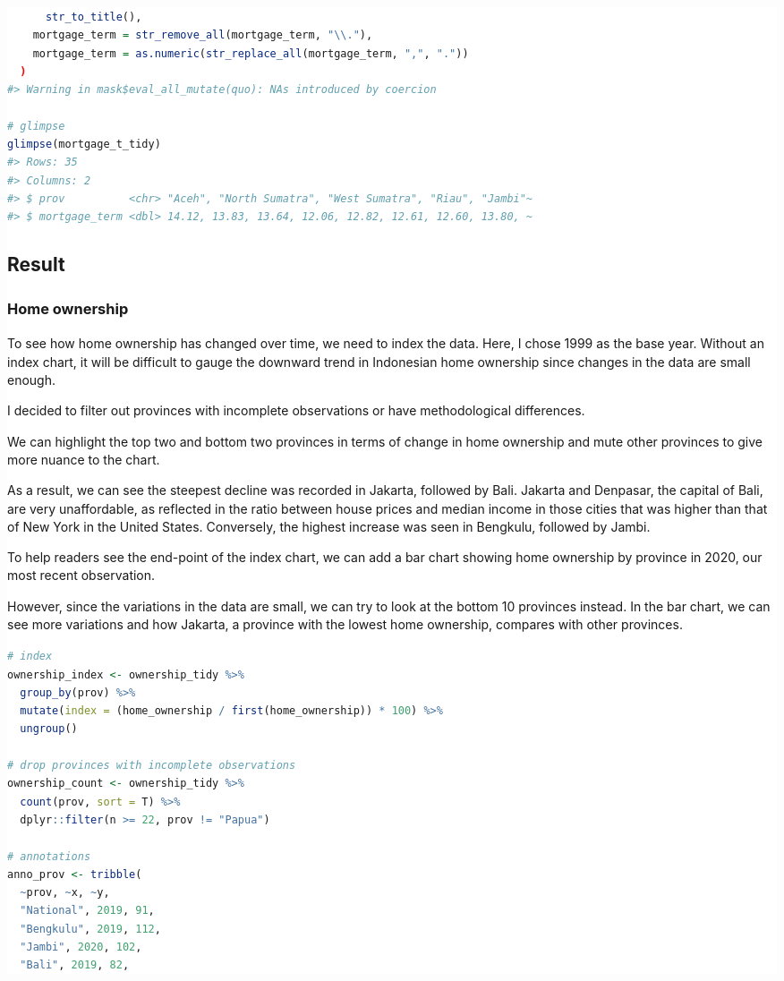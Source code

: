 ``` r
      str_to_title(),
    mortgage_term = str_remove_all(mortgage_term, "\\."),
    mortgage_term = as.numeric(str_replace_all(mortgage_term, ",", "."))
  )
#> Warning in mask$eval_all_mutate(quo): NAs introduced by coercion

# glimpse
glimpse(mortgage_t_tidy)
#> Rows: 35
#> Columns: 2
#> $ prov          <chr> "Aceh", "North Sumatra", "West Sumatra", "Riau", "Jambi"~
#> $ mortgage_term <dbl> 14.12, 13.83, 13.64, 12.06, 12.82, 12.61, 12.60, 13.80, ~
```

## Result

### Home ownership

To see how home ownership has changed over time, we need to index the
data. Here, I chose 1999 as the base year. Without an index chart, it
will be difficult to gauge the downward trend in Indonesian home
ownership since changes in the data are small enough.

I decided to filter out provinces with incomplete observations or have
methodological differences.

We can highlight the top two and bottom two provinces in terms of change
in home ownership and mute other provinces to give more nuance to the
chart.

As a result, we can see the steepest decline was recorded in Jakarta,
followed by Bali. Jakarta and Denpasar, the capital of Bali, are very
unaffordable, as reflected in the ratio between house prices and median
income in those cities that was higher than that of New York in the
United States. Conversely, the highest increase was seen in Bengkulu,
followed by Jambi.

To help readers see the end-point of the index chart, we can add a bar
chart showing home ownership by province in 2020, our most recent
observation.

However, since the variations in the data are small, we can try to look
at the bottom 10 provinces instead. In the bar chart, we can see more
variations and how Jakarta, a province with the lowest home ownership,
compares with other provinces.

``` r
# index
ownership_index <- ownership_tidy %>%
  group_by(prov) %>% 
  mutate(index = (home_ownership / first(home_ownership)) * 100) %>% 
  ungroup()

# drop provinces with incomplete observations
ownership_count <- ownership_tidy %>% 
  count(prov, sort = T) %>% 
  dplyr::filter(n >= 22, prov != "Papua")

# annotations
anno_prov <- tribble(
  ~prov, ~x, ~y,
  "National", 2019, 91,
  "Bengkulu", 2019, 112,
  "Jambi", 2020, 102,
  "Bali", 2019, 82,
```